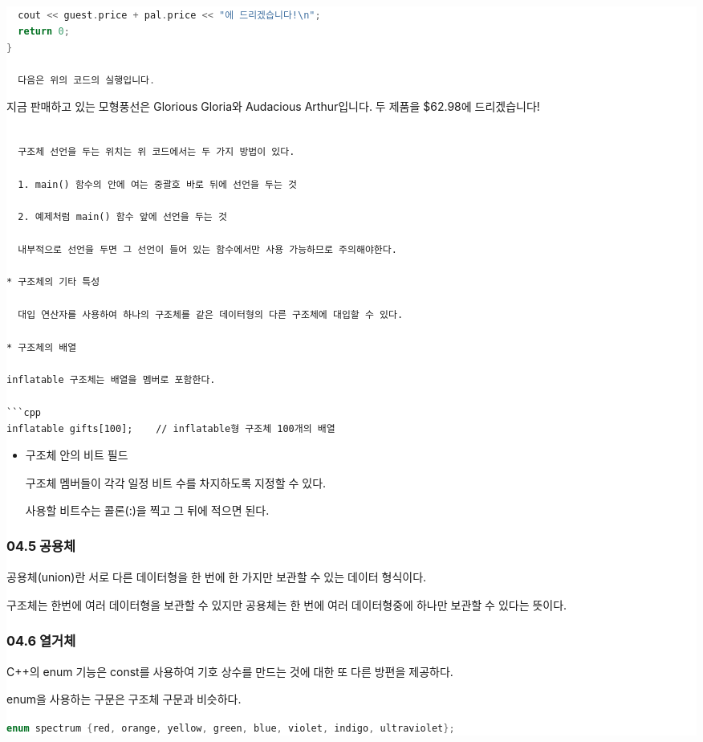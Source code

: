 ```cpp
  cout << guest.price + pal.price << "에 드리겠습니다!\n";
  return 0;
}

  다음은 위의 코드의 실행입니다.

```
지금 판매하고 있는 모형풍선은
Glorious Gloria와 Audacious Arthur입니다.
두 제품을 $62.98에 드리겠습니다!
```

  구조체 선언을 두는 위치는 위 코드에서는 두 가지 방법이 있다.

  1. main() 함수의 안에 여는 중괄호 바로 뒤에 선언을 두는 것

  2. 예제처럼 main() 함수 앞에 선언을 두는 것

  내부적으로 선언을 두면 그 선언이 들어 있는 함수에서만 사용 가능하므로 주의해야한다.

* 구조체의 기타 특성

  대입 연산자를 사용하여 하나의 구조체를 같은 데이터형의 다른 구조체에 대입할 수 있다.

* 구조체의 배열

inflatable 구조체는 배열을 멤버로 포함한다.

```cpp
inflatable gifts[100];    // inflatable형 구조체 100개의 배열
```


* 구조체 안의 비트 필드

  구조체 멤버들이 각각 일정 비트 수를 차지하도록 지정할 수 있다.

  사용할 비트수는 콜론(:)을 찍고 그 뒤에 적으면 된다.



### 04.5 공용체

공용체(union)란 서로 다른 데이터형을 한 번에 한 가지만 보관할 수 있는 데이터 형식이다.

구조체는 한번에 여러 데이터형을 보관할 수 있지만 공용체는 한 번에 여러 데이터형중에 하나만 보관할 수 있다는 뜻이다.


### 04.6 열거체

C++의 enum 기능은 const를 사용하여 기호 상수를 만드는 것에 대한 또 다른 방편을 제공하다.

enum을 사용하는 구문은 구조체 구문과 비슷하다.

```cpp
enum spectrum {red, orange, yellow, green, blue, violet, indigo, ultraviolet};
```

